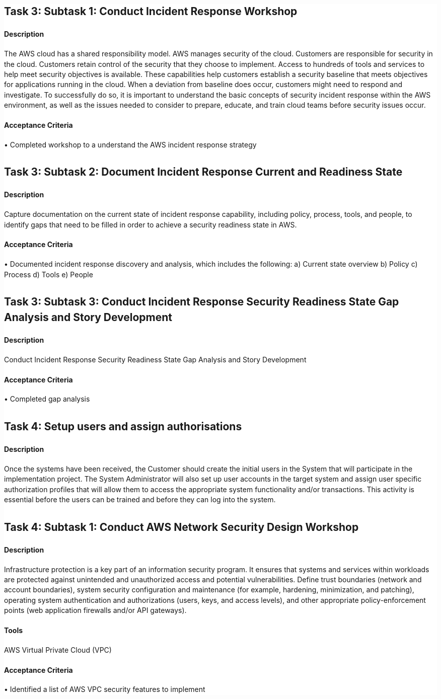 ## Task 3: Subtask 1: Conduct  Incident Response Workshop
#### Description
The AWS cloud has a shared responsibility model. AWS manages security of the cloud. Customers are responsible for security in the cloud. Customers retain control of the security that they choose to implement. Access to hundreds of tools and services to help meet security objectives is available. These capabilities help customers establish a security baseline that meets objectives for applications running in the cloud. When a deviation from baseline does occur, customers might need to respond and investigate. To successfully do so, it is important to understand the basic concepts of security incident response within the AWS environment, as well as the issues needed to consider to prepare, educate, and train cloud teams before security issues occur.
#### Acceptance Criteria
• Completed workshop to a understand the AWS incident response strategy
## Task 3: Subtask 2: Document Incident Response Current and  Readiness State
#### Description
Capture documentation on the current state of incident response capability, including policy, process, tools, and people, to identify gaps that need to be filled in order to achieve a security readiness state in AWS.

#### Acceptance Criteria
• Documented incident response discovery and analysis, which includes the following: 
a) Current state overview 
b) Policy 
c) Process 
d) Tools 
e) People
## Task 3: Subtask 3: Conduct Incident Response Security Readiness  State Gap Analysis and Story Development
#### Description
Conduct Incident Response Security Readiness  State Gap Analysis and Story Development
#### Acceptance Criteria
•  Completed gap analysis
## Task 4: Setup users and assign authorisations
#### Description
Once the systems have been received, the Customer should create the initial users in the System that will participate in the implementation project. The System Administrator will also set up user accounts in the target system and assign user specific authorization profiles that will allow them to access the appropriate system functionality and/or transactions. This activity is essential before the users can be trained and before they can log into the system.

## Task 4: Subtask 1: Conduct AWS  Network Security Design Workshop
#### Description
Infrastructure protection is a key part of an information security program. It ensures that systems and services within workloads are protected against unintended and unauthorized access and potential vulnerabilities.  Define trust boundaries (network and account boundaries), system security configuration and maintenance (for example, hardening, minimization, and patching), operating system authentication and authorizations (users, keys, and access levels), and other appropriate policy-enforcement points (web application firewalls and/or API gateways). 
#### Tools
AWS Virtual Private Cloud (VPC)
#### Acceptance Criteria
• Identified a  list of AWS VPC security features to implement